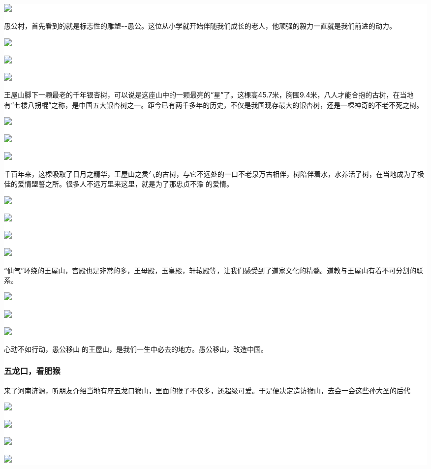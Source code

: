 ![](https://dimg03.c-ctrip.com/images/100r180000015cq7d4D51_R_800_10000_Q90.jpg?proc=autoorient)

愚公村，首先看到的就是标志性的雕塑--愚公。这位从小学就开始伴随我们成长的老人，他顽强的毅力一直就是我们前进的动力。

![](https://dimg06.c-ctrip.com/images/100a180000015fmkwFA13_R_800_10000_Q90.jpg?proc=autoorient)

![](https://dimg05.c-ctrip.com/images/100e180000015h2131A45_R_800_10000_Q90.jpg?proc=autoorient)

![](https://dimg07.c-ctrip.com/images/100b180000015gp029D2A_R_800_10000_Q90.jpg?proc=autoorient)

王屋山脚下一颗最老的千年银杏树，可以说是这座山中的一颗最亮的“星”了。这棵高45.7米，胸围9.4米，八人才能合抱的古树，在当地有“七楼八拐棍”之称，是中国五大银杏树之一。距今已有两千多年的历史，不仅是我国现存最大的银杏树，还是一棵神奇的不老不死之树。

![](https://dimg01.c-ctrip.com/images/100g180000015ezxfB9FC_R_800_10000_Q90.jpg?proc=autoorient)

![](https://dimg08.c-ctrip.com/images/100p180000015dfsu522D_R_800_10000_Q90.jpg?proc=autoorient)

![](https://dimg01.c-ctrip.com/images/100c180000015gy7sC264_R_800_10000_Q90.jpg?proc=autoorient)

千百年来，这棵吸取了日月之精华，王屋山之灵气的古树，与它不远处的一口不老泉万古相伴，树陪伴着水，水养活了树，在当地成为了极佳的爱情盟誓之所。很多人不远万里来这里，就是为了那忠贞不渝
的爱情。

![](https://dimg07.c-ctrip.com/images/100m180000015novd6238_R_800_10000_Q90.jpg?proc=autoorient)

![](https://dimg01.c-ctrip.com/images/100o180000015d5biFA1C_R_800_10000_Q90.jpg?proc=autoorient)

![](https://dimg03.c-ctrip.com/images/100s180000015l6mv5C16_R_800_10000_Q90.jpg?proc=autoorient)

![](https://dimg01.c-ctrip.com/images/100t180000015ecr1E513_R_800_10000_Q90.jpg?proc=autoorient)

“仙气”环绕的王屋山，宫殿也是非常的多，王母殿，玉皇殿，轩辕殿等，让我们感受到了道家文化的精髓。道教与王屋山有着不可分割的联系。

![](https://dimg08.c-ctrip.com/images/100b180000015gozo5C69_R_800_10000_Q90.jpg?proc=autoorient)

![](https://dimg06.c-ctrip.com/images/100r180000015cq7c5CB4_R_800_10000_Q90.jpg?proc=autoorient)

![](https://dimg04.c-ctrip.com/images/100o180000015d5b75347_R_800_10000_Q90.jpg?proc=autoorient)

心动不如行动，愚公移山 的王屋山，是我们一生中必去的地方。愚公移山，改造中国。

### 五龙口，看肥猴

来了河南济源，听朋友介绍当地有座五龙口猴山，里面的猴子不仅多，还超级可爱。于是便决定造访猴山，去会一会这些孙大圣的后代

![](https://dimg07.c-ctrip.com/images/100w180000015kcy30475_R_800_10000_Q90.jpg?proc=autoorient)

![](https://dimg02.c-ctrip.com/images/1006180000015ey2kC0A4_R_800_10000_Q90.jpg?proc=autoorient)

![](https://dimg06.c-ctrip.com/images/1001180000015r8zr406D_R_800_10000_Q90.jpg?proc=autoorient)

![](https://dimg03.c-ctrip.com/images/1009180000015gq8fCD1C_R_800_10000_Q90.jpg?proc=autoorient)
